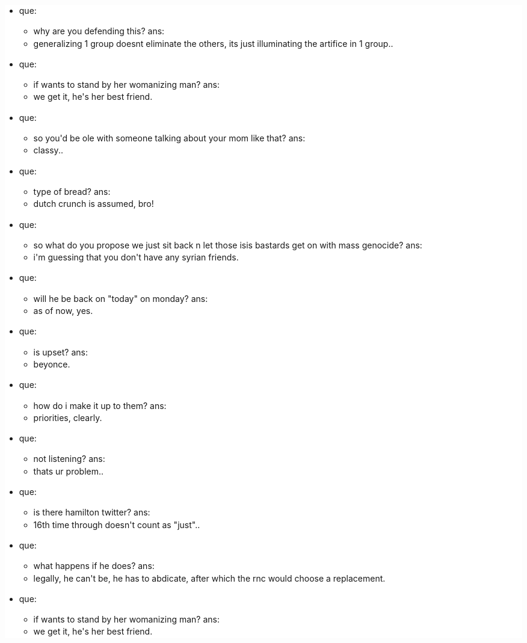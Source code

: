 - que:
  - why are you defending this?
  ans:
  - generalizing 1 group doesnt eliminate the others, its just illuminating the artifice in 1 group..

- que:
  - if wants to stand by her womanizing man?
  ans:
  - we get it, he's her best friend.

- que:
  - so you'd be ole with someone talking about your mom like that?
  ans:
  - classy..

- que:
  - type of bread?
  ans:
  - dutch crunch is assumed, bro!

- que:
  - so what do you propose we just sit back n let those isis bastards get on with mass genocide?
  ans:
  - i'm guessing that you don't have any syrian friends.

- que:
  - will he be back on "today" on monday?
  ans:
  - as of now, yes.

- que:
  - is upset?
  ans:
  - beyonce.

- que:
  - how do i make it up to them?
  ans:
  - priorities, clearly.

- que:
  - not listening?
  ans:
  - thats ur problem..

- que:
  - is there hamilton twitter?
  ans:
  - 16th time through doesn't count as "just"..

- que:
  - what happens if he does?
  ans:
  - legally, he can't be, he has to abdicate, after which the rnc would choose a replacement.

- que:
  - if wants to stand by her womanizing man?
  ans:
  - we get it, he's her best friend.
